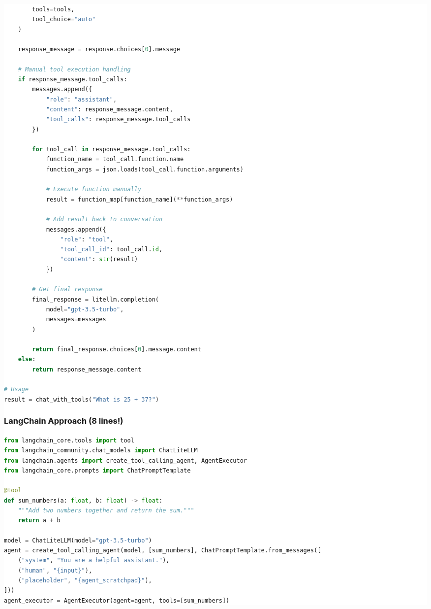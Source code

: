 ```python
        tools=tools,
        tool_choice="auto"
    )
    
    response_message = response.choices[0].message
    
    # Manual tool execution handling
    if response_message.tool_calls:
        messages.append({
            "role": "assistant",
            "content": response_message.content,
            "tool_calls": response_message.tool_calls
        })
        
        for tool_call in response_message.tool_calls:
            function_name = tool_call.function.name
            function_args = json.loads(tool_call.function.arguments)
            
            # Execute function manually
            result = function_map[function_name](**function_args)
            
            # Add result back to conversation
            messages.append({
                "role": "tool",
                "tool_call_id": tool_call.id,
                "content": str(result)
            })
        
        # Get final response
        final_response = litellm.completion(
            model="gpt-3.5-turbo",
            messages=messages
        )
        
        return final_response.choices[0].message.content
    else:
        return response_message.content

# Usage
result = chat_with_tools("What is 25 + 37?")
```

### LangChain Approach (8 lines!)

```python
from langchain_core.tools import tool
from langchain_community.chat_models import ChatLiteLLM
from langchain.agents import create_tool_calling_agent, AgentExecutor
from langchain_core.prompts import ChatPromptTemplate

@tool
def sum_numbers(a: float, b: float) -> float:
    """Add two numbers together and return the sum."""
    return a + b

model = ChatLiteLLM(model="gpt-3.5-turbo")
agent = create_tool_calling_agent(model, [sum_numbers], ChatPromptTemplate.from_messages([
    ("system", "You are a helpful assistant."),
    ("human", "{input}"),
    ("placeholder", "{agent_scratchpad}"),
]))
agent_executor = AgentExecutor(agent=agent, tools=[sum_numbers])

```